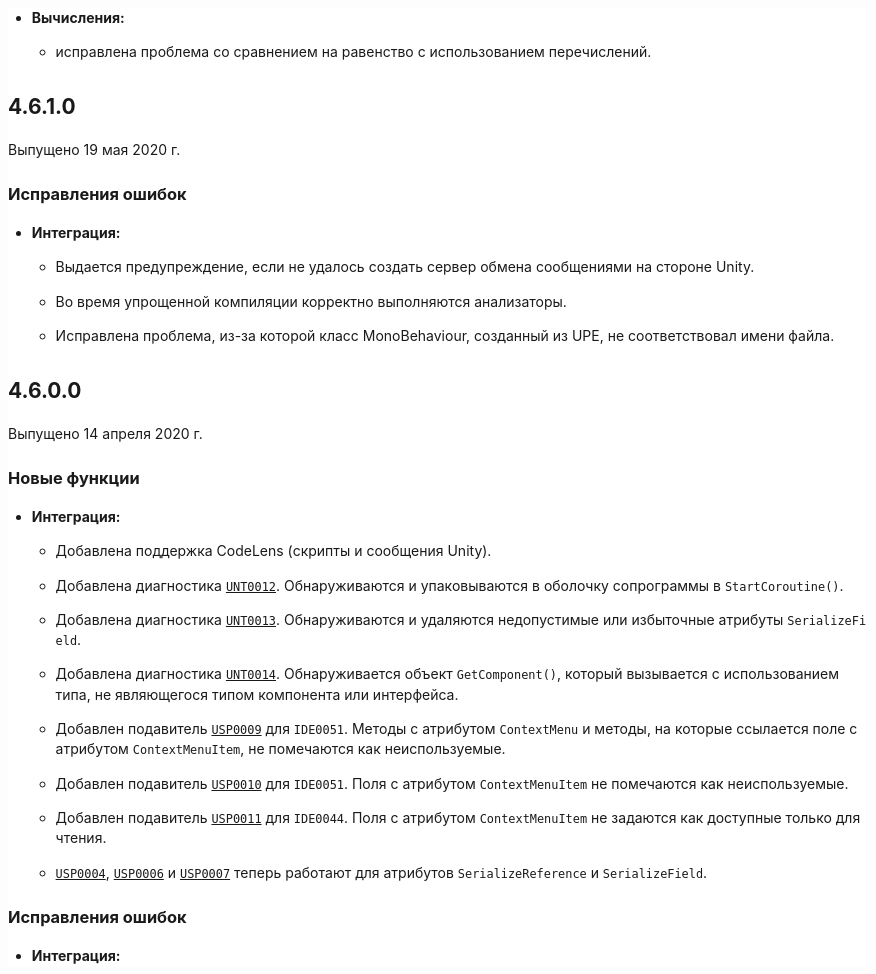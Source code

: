 - **Вычисления:**

  - исправлена проблема со сравнением на равенство с использованием перечислений.

## <a name="4610"></a>4.6.1.0
Выпущено 19 мая 2020 г.

### <a name="bug-fixes"></a>Исправления ошибок

- **Интеграция:**

  - Выдается предупреждение, если не удалось создать сервер обмена сообщениями на стороне Unity.
  
  - Во время упрощенной компиляции корректно выполняются анализаторы.
  
  - Исправлена проблема, из-за которой класс MonoBehaviour, созданный из UPE, не соответствовал имени файла.

## <a name="4600"></a>4.6.0.0
Выпущено 14 апреля 2020 г.

### <a name="new-features"></a>Новые функции

- **Интеграция:**

  - Добавлена поддержка CodeLens (скрипты и сообщения Unity).
  
  - Добавлена диагностика [`UNT0012`](https://github.com/microsoft/Microsoft.Unity.Analyzers/blob/main/doc/UNT0012.md). Обнаруживаются и упаковываются в оболочку сопрограммы в `StartCoroutine()`.

  - Добавлена диагностика [`UNT0013`](https://github.com/microsoft/Microsoft.Unity.Analyzers/blob/main/doc/UNT0013.md). Обнаруживаются и удаляются недопустимые или избыточные атрибуты `SerializeField`.

  - Добавлена диагностика [`UNT0014`](https://github.com/microsoft/Microsoft.Unity.Analyzers/blob/main/doc/UNT0014.md). Обнаруживается объект `GetComponent()`, который вызывается с использованием типа, не являющегося типом компонента или интерфейса.
  
  - Добавлен подавитель [`USP0009`](https://github.com/microsoft/Microsoft.Unity.Analyzers/blob/main/doc/USP0009.md) для `IDE0051`. Методы с атрибутом `ContextMenu` и методы, на которые ссылается поле с атрибутом `ContextMenuItem`, не помечаются как неиспользуемые.

  - Добавлен подавитель [`USP0010`](https://github.com/microsoft/Microsoft.Unity.Analyzers/blob/main/doc/USP0010.md) для `IDE0051`. Поля с атрибутом `ContextMenuItem` не помечаются как неиспользуемые.
  
  - Добавлен подавитель [`USP0011`](https://github.com/microsoft/Microsoft.Unity.Analyzers/blob/main/doc/USP0011.md) для `IDE0044`. Поля с атрибутом `ContextMenuItem` не задаются как доступные только для чтения.
  
  - [`USP0004`](https://github.com/microsoft/Microsoft.Unity.Analyzers/blob/main/doc/USP0004.md), [`USP0006`](https://github.com/microsoft/Microsoft.Unity.Analyzers/blob/main/doc/USP0006.md) и [`USP0007`](https://github.com/microsoft/Microsoft.Unity.Analyzers/blob/main/doc/USP0007.md) теперь работают для атрибутов `SerializeReference` и `SerializeField`.
  
### <a name="bug-fixes"></a>Исправления ошибок

- **Интеграция:**
